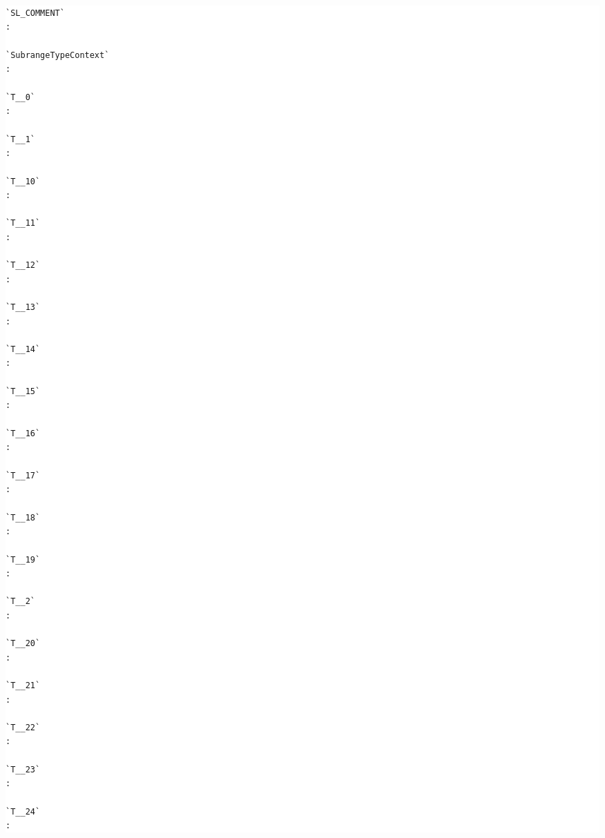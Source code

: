     `SL_COMMENT`
    :

    `SubrangeTypeContext`
    :

    `T__0`
    :

    `T__1`
    :

    `T__10`
    :

    `T__11`
    :

    `T__12`
    :

    `T__13`
    :

    `T__14`
    :

    `T__15`
    :

    `T__16`
    :

    `T__17`
    :

    `T__18`
    :

    `T__19`
    :

    `T__2`
    :

    `T__20`
    :

    `T__21`
    :

    `T__22`
    :

    `T__23`
    :

    `T__24`
    :
